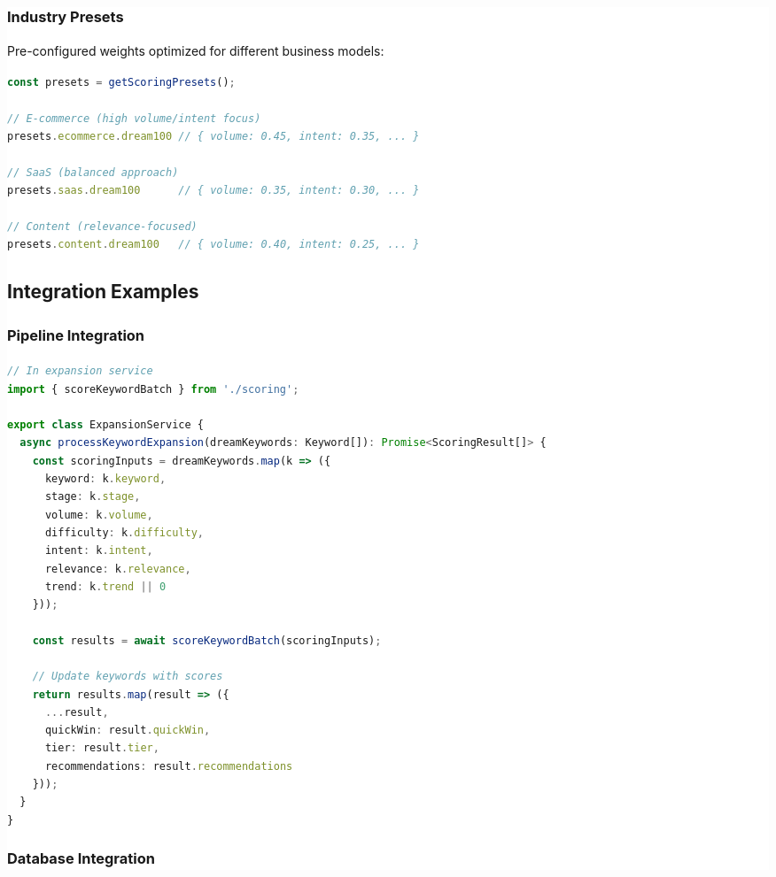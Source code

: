 ### Industry Presets

Pre-configured weights optimized for different business models:

```typescript
const presets = getScoringPresets();

// E-commerce (high volume/intent focus)
presets.ecommerce.dream100 // { volume: 0.45, intent: 0.35, ... }

// SaaS (balanced approach)
presets.saas.dream100      // { volume: 0.35, intent: 0.30, ... }

// Content (relevance-focused)  
presets.content.dream100   // { volume: 0.40, intent: 0.25, ... }
```

## Integration Examples

### Pipeline Integration

```typescript
// In expansion service
import { scoreKeywordBatch } from './scoring';

export class ExpansionService {
  async processKeywordExpansion(dreamKeywords: Keyword[]): Promise<ScoringResult[]> {
    const scoringInputs = dreamKeywords.map(k => ({
      keyword: k.keyword,
      stage: k.stage,
      volume: k.volume,
      difficulty: k.difficulty,
      intent: k.intent,
      relevance: k.relevance,
      trend: k.trend || 0
    }));
    
    const results = await scoreKeywordBatch(scoringInputs);
    
    // Update keywords with scores
    return results.map(result => ({
      ...result,
      quickWin: result.quickWin,
      tier: result.tier,
      recommendations: result.recommendations
    }));
  }
}
```

### Database Integration
